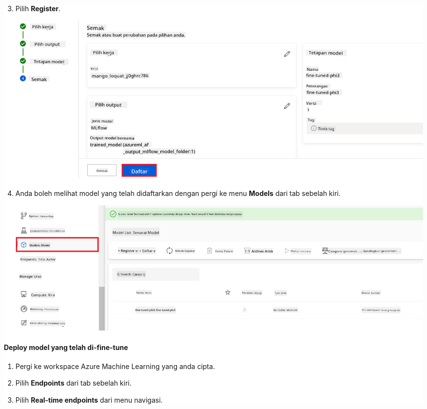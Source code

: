 3. Pilih **Register**.

    ![Pilih daftar.](../../../../../../translated_images/07-04-register.fd82a3b293060bc78399e613293032d3d301c02a6fd8092bec52bfaf4f3104de.ms.png)

4. Anda boleh melihat model yang telah didaftarkan dengan pergi ke menu **Models** dari tab sebelah kiri.

    ![Model yang didaftarkan.](../../../../../../translated_images/07-05-registered-model.7db9775f58dfd591b7995686b95396ffd8c185ba66f0a1f6be18f4aea05e93d5.ms.png)

#### Deploy model yang telah di-fine-tune

1. Pergi ke workspace Azure Machine Learning yang anda cipta.

1. Pilih **Endpoints** dari tab sebelah kiri.

1. Pilih **Real-time endpoints** dari menu navigasi.
